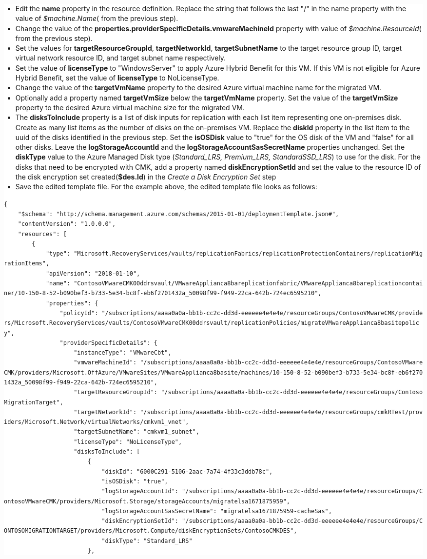 - Edit the **name** property in the resource definition. Replace the string that follows the last "/" in the name property with the value of *$machine.Name*( from the previous step).
- Change the value of the **properties.providerSpecificDetails.vmwareMachineId** property with value of *$machine.ResourceId*( from the previous step).
- Set the values for **targetResourceGroupId**, **targetNetworkId**, **targetSubnetName** to the target resource group ID, target virtual network resource ID, and target subnet name respectively.
- Set the value of **licenseType** to "WindowsServer" to apply Azure Hybrid Benefit for this VM. If this VM is not eligible for Azure Hybrid Benefit, set the value of **licenseType** to NoLicenseType.
- Change the value of the **targetVmName** property to the desired Azure virtual machine name for the migrated VM.
- Optionally add a property named **targetVmSize** below the **targetVmName** property. Set the value of the **targetVmSize** property to the desired Azure virtual machine size for the migrated VM.
- The **disksToInclude** property is a list of disk inputs for replication with each list item representing one on-premises disk. Create as many list items as the number of disks on the on-premises VM. Replace the **diskId** property in the list item to the uuid of the disks identified in the previous step. Set the **isOSDisk** value to "true" for the OS disk of the VM and "false" for all other disks. Leave the **logStorageAccountId** and the **logStorageAccountSasSecretName** properties unchanged. Set the **diskType** value to the Azure Managed Disk type (*Standard_LRS, Premium_LRS, StandardSSD_LRS*) to use for the disk. For the disks that need to be encrypted with CMK, add a property named **diskEncryptionSetId** and set the value to the resource ID of the disk encryption set created(**$des.Id**) in the *Create a Disk Encryption Set* step
- Save the edited template file. For the example above, the edited template file looks as follows:

```
{
    "$schema": "http://schema.management.azure.com/schemas/2015-01-01/deploymentTemplate.json#",
    "contentVersion": "1.0.0.0",
    "resources": [
        {
            "type": "Microsoft.RecoveryServices/vaults/replicationFabrics/replicationProtectionContainers/replicationMigrationItems",
            "apiVersion": "2018-01-10",
            "name": "ContosoVMwareCMK00ddrsvault/VMwareApplianca8bareplicationfabric/VMwareApplianca8bareplicationcontainer/10-150-8-52-b090bef3-b733-5e34-bc8f-eb6f2701432a_50098f99-f949-22ca-642b-724ec6595210",
            "properties": {
                "policyId": "/subscriptions/aaaa0a0a-bb1b-cc2c-dd3d-eeeeee4e4e4e/resourceGroups/ContosoVMwareCMK/providers/Microsoft.RecoveryServices/vaults/ContosoVMwareCMK00ddrsvault/replicationPolicies/migrateVMwareApplianca8basitepolicy",
                "providerSpecificDetails": {
                    "instanceType": "VMwareCbt",
                    "vmwareMachineId": "/subscriptions/aaaa0a0a-bb1b-cc2c-dd3d-eeeeee4e4e4e/resourceGroups/ContosoVMwareCMK/providers/Microsoft.OffAzure/VMwareSites/VMwareApplianca8basite/machines/10-150-8-52-b090bef3-b733-5e34-bc8f-eb6f2701432a_50098f99-f949-22ca-642b-724ec6595210",
                    "targetResourceGroupId": "/subscriptions/aaaa0a0a-bb1b-cc2c-dd3d-eeeeee4e4e4e/resourceGroups/ContosoMigrationTarget",
                    "targetNetworkId": "/subscriptions/aaaa0a0a-bb1b-cc2c-dd3d-eeeeee4e4e4e/resourceGroups/cmkRTest/providers/Microsoft.Network/virtualNetworks/cmkvm1_vnet",
                    "targetSubnetName": "cmkvm1_subnet",
                    "licenseType": "NoLicenseType",
                    "disksToInclude": [
                        {
                            "diskId": "6000C291-5106-2aac-7a74-4f33c3ddb78c",
                            "isOSDisk": "true",
                            "logStorageAccountId": "/subscriptions/aaaa0a0a-bb1b-cc2c-dd3d-eeeeee4e4e4e/resourceGroups/ContosoVMwareCMK/providers/Microsoft.Storage/storageAccounts/migratelsa1671875959",
                            "logStorageAccountSasSecretName": "migratelsa1671875959-cacheSas",
                            "diskEncryptionSetId": "/subscriptions/aaaa0a0a-bb1b-cc2c-dd3d-eeeeee4e4e4e/resourceGroups/CONTOSOMIGRATIONTARGET/providers/Microsoft.Compute/diskEncryptionSets/ContosoCMKDES",
                            "diskType": "Standard_LRS"
                        },
```